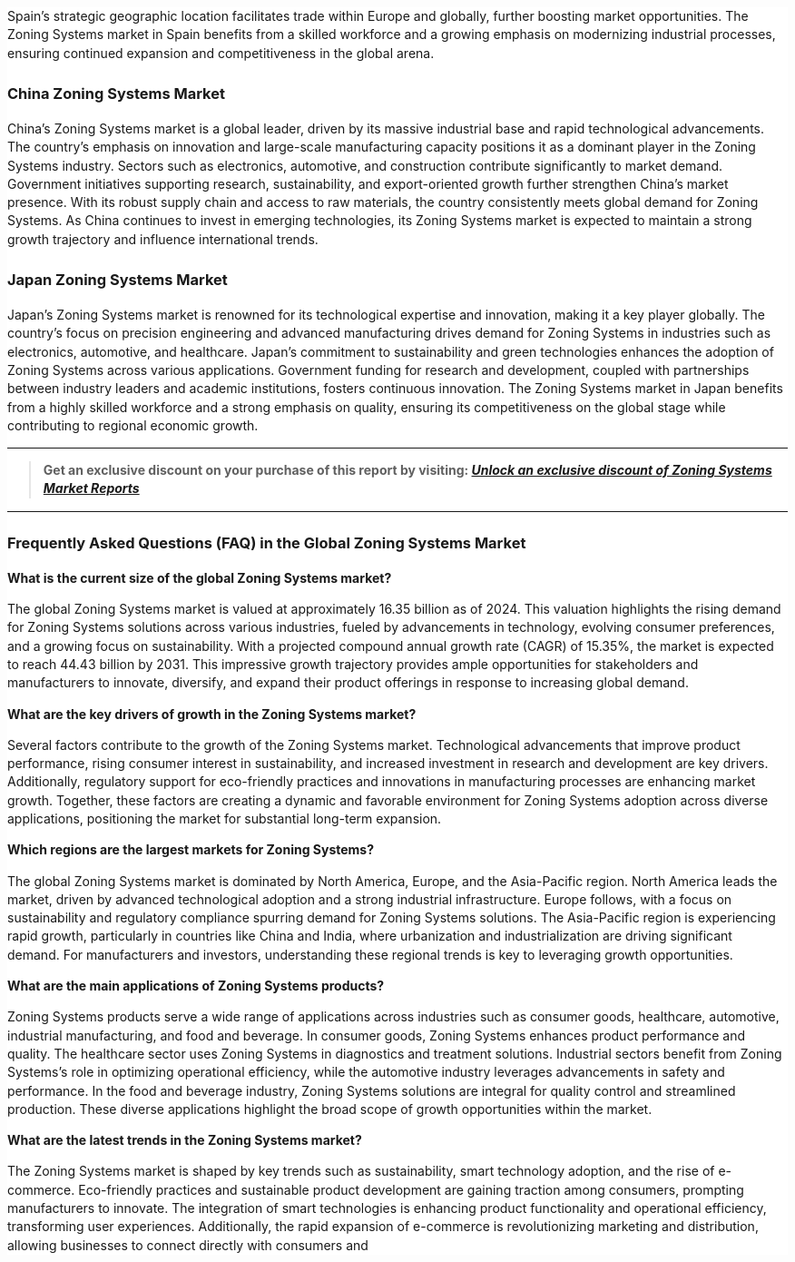 Spain&rsquo;s strategic geographic location facilitates trade within Europe and globally, further boosting market opportunities. The Zoning Systems market in Spain benefits from a skilled workforce and a growing emphasis on modernizing industrial processes, ensuring continued expansion and competitiveness in the global arena.</p><h3>China Zoning Systems Market</h3><p>China&rsquo;s Zoning Systems market is a global leader, driven by its massive industrial base and rapid technological advancements. The country&rsquo;s emphasis on innovation and large-scale manufacturing capacity positions it as a dominant player in the Zoning Systems industry. Sectors such as electronics, automotive, and construction contribute significantly to market demand. Government initiatives supporting research, sustainability, and export-oriented growth further strengthen China&rsquo;s market presence. With its robust supply chain and access to raw materials, the country consistently meets global demand for Zoning Systems. As China continues to invest in emerging technologies, its Zoning Systems market is expected to maintain a strong growth trajectory and influence international trends.</p><h3>Japan Zoning Systems Market</h3><p>Japan&rsquo;s Zoning Systems market is renowned for its technological expertise and innovation, making it a key player globally. The country&rsquo;s focus on precision engineering and advanced manufacturing drives demand for Zoning Systems in industries such as electronics, automotive, and healthcare. Japan&rsquo;s commitment to sustainability and green technologies enhances the adoption of Zoning Systems across various applications. Government funding for research and development, coupled with partnerships between industry leaders and academic institutions, fosters continuous innovation. The Zoning Systems market in Japan benefits from a highly skilled workforce and a strong emphasis on quality, ensuring its competitiveness on the global stage while contributing to regional economic growth.</p><hr /><blockquote><p><strong>Get an exclusive discount on your purchase of this report by visiting: <em><a href="://marketresearchpulse.com/ask-for-discount/85735?utm_source=Github&amp;utm_medium=0111">Unlock an exclusive discount of Zoning Systems Market Reports</a></em>&nbsp;</strong></p></blockquote><hr /><h3>Frequently Asked Questions (FAQ) in the Global Zoning Systems Market</h3><p><strong>What is the current size of the global Zoning Systems market?</strong></p><p>The global Zoning Systems market is valued at approximately 16.35 billion as of 2024. This valuation highlights the rising demand for Zoning Systems solutions across various industries, fueled by advancements in technology, evolving consumer preferences, and a growing focus on sustainability. With a projected compound annual growth rate (CAGR) of 15.35%, the market is expected to reach 44.43 billion by 2031. This impressive growth trajectory provides ample opportunities for stakeholders and manufacturers to innovate, diversify, and expand their product offerings in response to increasing global demand.</p><p><strong>What are the key drivers of growth in the Zoning Systems market?</strong></p><p>Several factors contribute to the growth of the Zoning Systems market. Technological advancements that improve product performance, rising consumer interest in sustainability, and increased investment in research and development are key drivers. Additionally, regulatory support for eco-friendly practices and innovations in manufacturing processes are enhancing market growth. Together, these factors are creating a dynamic and favorable environment for Zoning Systems adoption across diverse applications, positioning the market for substantial long-term expansion.</p><p><strong>Which regions are the largest markets for Zoning Systems?</strong></p><p>The global Zoning Systems market is dominated by North America, Europe, and the Asia-Pacific region. North America leads the market, driven by advanced technological adoption and a strong industrial infrastructure. Europe follows, with a focus on sustainability and regulatory compliance spurring demand for Zoning Systems solutions. The Asia-Pacific region is experiencing rapid growth, particularly in countries like China and India, where urbanization and industrialization are driving significant demand. For manufacturers and investors, understanding these regional trends is key to leveraging growth opportunities.</p><p><strong>What are the main applications of Zoning Systems products?</strong></p><p>Zoning Systems products serve a wide range of applications across industries such as consumer goods, healthcare, automotive, industrial manufacturing, and food and beverage. In consumer goods, Zoning Systems enhances product performance and quality. The healthcare sector uses Zoning Systems in diagnostics and treatment solutions. Industrial sectors benefit from Zoning Systems&rsquo;s role in optimizing operational efficiency, while the automotive industry leverages advancements in safety and performance. In the food and beverage industry, Zoning Systems solutions are integral for quality control and streamlined production. These diverse applications highlight the broad scope of growth opportunities within the market.</p><p><strong>What are the latest trends in the Zoning Systems market?</strong></p><p>The Zoning Systems market is shaped by key trends such as sustainability, smart technology adoption, and the rise of e-commerce. Eco-friendly practices and sustainable product development are gaining traction among consumers, prompting manufacturers to innovate. The integration of smart technologies is enhancing product functionality and operational efficiency, transforming user experiences. Additionally, the rapid expansion of e-commerce is revolutionizing marketing and distribution, allowing businesses to connect directly with consumers and